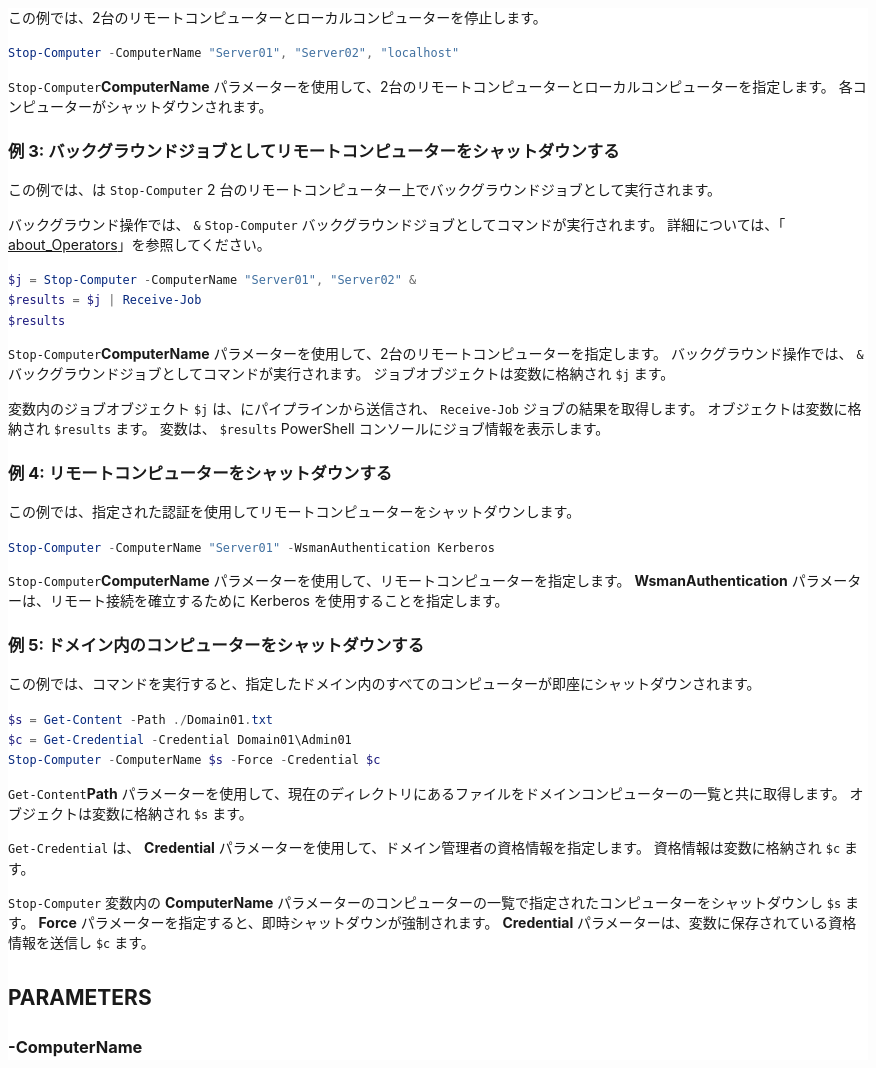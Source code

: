 この例では、2台のリモートコンピューターとローカルコンピューターを停止します。

```powershell
Stop-Computer -ComputerName "Server01", "Server02", "localhost"
```

`Stop-Computer`**ComputerName** パラメーターを使用して、2台のリモートコンピューターとローカルコンピューターを指定します。 各コンピューターがシャットダウンされます。

### 例 3: バックグラウンドジョブとしてリモートコンピューターをシャットダウンする

この例では、は `Stop-Computer` 2 台のリモートコンピューター上でバックグラウンドジョブとして実行されます。

バックグラウンド操作では、 `&` `Stop-Computer` バックグラウンドジョブとしてコマンドが実行されます。 詳細については、「 [about_Operators](../microsoft.powershell.core/about/about_operators.md#background-operator-)」を参照してください。

```powershell
$j = Stop-Computer -ComputerName "Server01", "Server02" &
$results = $j | Receive-Job
$results
```

`Stop-Computer`**ComputerName** パラメーターを使用して、2台のリモートコンピューターを指定します。 バックグラウンド操作では、 `&` バックグラウンドジョブとしてコマンドが実行されます。 ジョブオブジェクトは変数に格納され `$j` ます。

変数内のジョブオブジェクト `$j` は、にパイプラインから送信され、 `Receive-Job` ジョブの結果を取得します。 オブジェクトは変数に格納され `$results` ます。 変数は、 `$results` PowerShell コンソールにジョブ情報を表示します。

### 例 4: リモートコンピューターをシャットダウンする

この例では、指定された認証を使用してリモートコンピューターをシャットダウンします。

```powershell
Stop-Computer -ComputerName "Server01" -WsmanAuthentication Kerberos
```

`Stop-Computer`**ComputerName** パラメーターを使用して、リモートコンピューターを指定します。 **WsmanAuthentication** パラメーターは、リモート接続を確立するために Kerberos を使用することを指定します。

### 例 5: ドメイン内のコンピューターをシャットダウンする

この例では、コマンドを実行すると、指定したドメイン内のすべてのコンピューターが即座にシャットダウンされます。

```powershell
$s = Get-Content -Path ./Domain01.txt
$c = Get-Credential -Credential Domain01\Admin01
Stop-Computer -ComputerName $s -Force -Credential $c
```

`Get-Content`**Path** パラメーターを使用して、現在のディレクトリにあるファイルをドメインコンピューターの一覧と共に取得します。 オブジェクトは変数に格納され `$s` ます。

`Get-Credential` は、 **Credential** パラメーターを使用して、ドメイン管理者の資格情報を指定します。 資格情報は変数に格納され `$c` ます。

`Stop-Computer` 変数内の **ComputerName** パラメーターのコンピューターの一覧で指定されたコンピューターをシャットダウンし `$s` ます。 **Force** パラメーターを指定すると、即時シャットダウンが強制されます。 **Credential** パラメーターは、変数に保存されている資格情報を送信し `$c` ます。

## PARAMETERS

### -ComputerName
